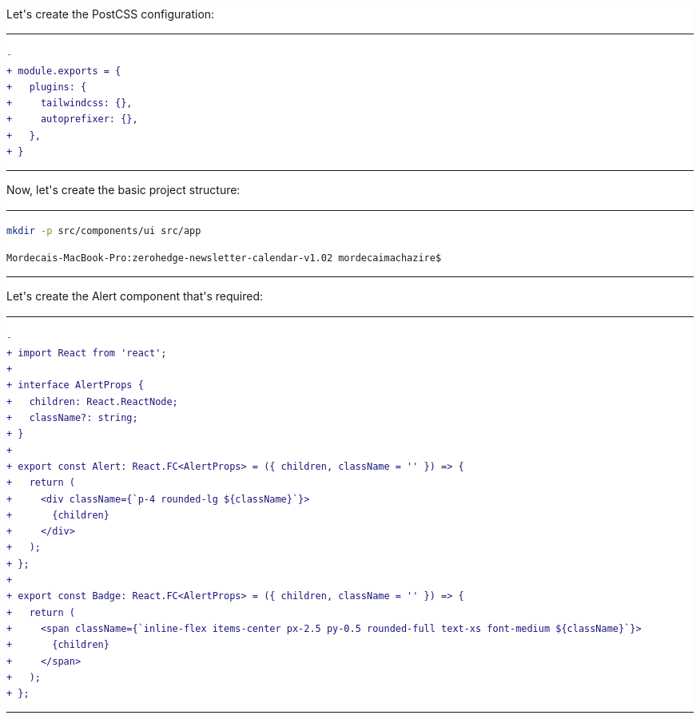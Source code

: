 
Let's create the PostCSS configuration:



---

```diff
- 
+ module.exports = {
+   plugins: {
+     tailwindcss: {},
+     autoprefixer: {},
+   },
+ } 
```

---

Now, let's create the basic project structure:


---

```bash
mkdir -p src/components/ui src/app
```

```
Mordecais-MacBook-Pro:zerohedge-newsletter-calendar-v1.02 mordecaimachazire$ 

```

---

Let's create the Alert component that's required:



---

```diff
- 
+ import React from 'react';
+ 
+ interface AlertProps {
+   children: React.ReactNode;
+   className?: string;
+ }
+ 
+ export const Alert: React.FC<AlertProps> = ({ children, className = '' }) => {
+   return (
+     <div className={`p-4 rounded-lg ${className}`}>
+       {children}
+     </div>
+   );
+ };
+ 
+ export const Badge: React.FC<AlertProps> = ({ children, className = '' }) => {
+   return (
+     <span className={`inline-flex items-center px-2.5 py-0.5 rounded-full text-xs font-medium ${className}`}>
+       {children}
+     </span>
+   );
+ }; 
```

---
